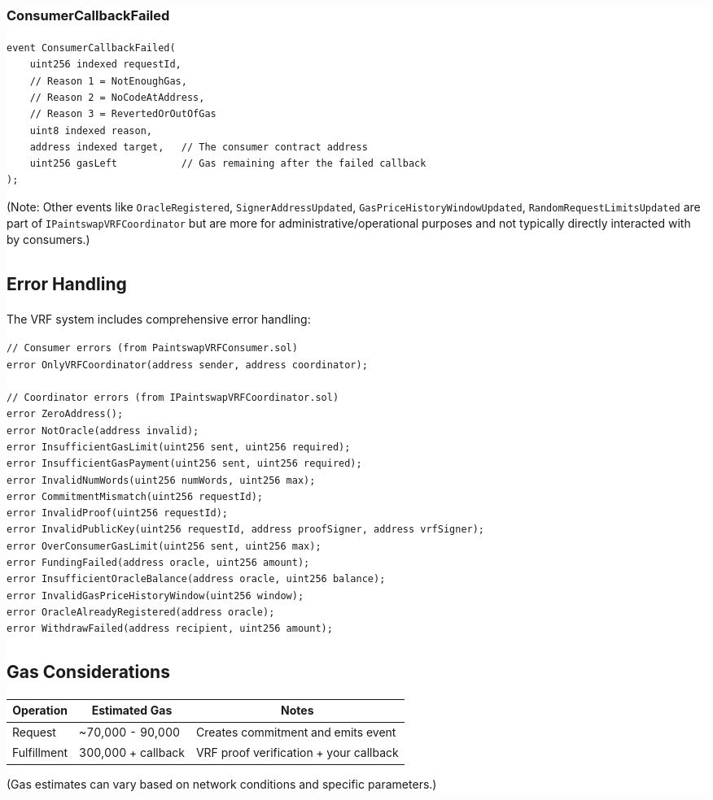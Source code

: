 ### ConsumerCallbackFailed

```solidity
event ConsumerCallbackFailed(
    uint256 indexed requestId,
    // Reason 1 = NotEnoughGas,
    // Reason 2 = NoCodeAtAddress,
    // Reason 3 = RevertedOrOutOfGas
    uint8 indexed reason,
    address indexed target,   // The consumer contract address
    uint256 gasLeft           // Gas remaining after the failed callback
);
```

(Note: Other events like `OracleRegistered`, `SignerAddressUpdated`, `GasPriceHistoryWindowUpdated`, `RandomRequestLimitsUpdated` are part of `IPaintswapVRFCoordinator` but are more for administrative/operational purposes and not typically directly interacted with by consumers.)

## Error Handling

The VRF system includes comprehensive error handling:

```solidity
// Consumer errors (from PaintswapVRFConsumer.sol)
error OnlyVRFCoordinator(address sender, address coordinator);

// Coordinator errors (from IPaintswapVRFCoordinator.sol)
error ZeroAddress();
error NotOracle(address invalid);
error InsufficientGasLimit(uint256 sent, uint256 required);
error InsufficientGasPayment(uint256 sent, uint256 required);
error InvalidNumWords(uint256 numWords, uint256 max);
error CommitmentMismatch(uint256 requestId);
error InvalidProof(uint256 requestId);
error InvalidPublicKey(uint256 requestId, address proofSigner, address vrfSigner);
error OverConsumerGasLimit(uint256 sent, uint256 max);
error FundingFailed(address oracle, uint256 amount);
error InsufficientOracleBalance(address oracle, uint256 balance);
error InvalidGasPriceHistoryWindow(uint256 window);
error OracleAlreadyRegistered(address oracle);
error WithdrawFailed(address recipient, uint256 amount);
```

## Gas Considerations

| Operation   | Estimated Gas      | Notes                                  |
| ----------- | ------------------ | -------------------------------------- |
| Request     | ~70,000 - 90,000   | Creates commitment and emits event     |
| Fulfillment | 300,000 + callback | VRF proof verification + your callback |

(Gas estimates can vary based on network conditions and specific parameters.)
